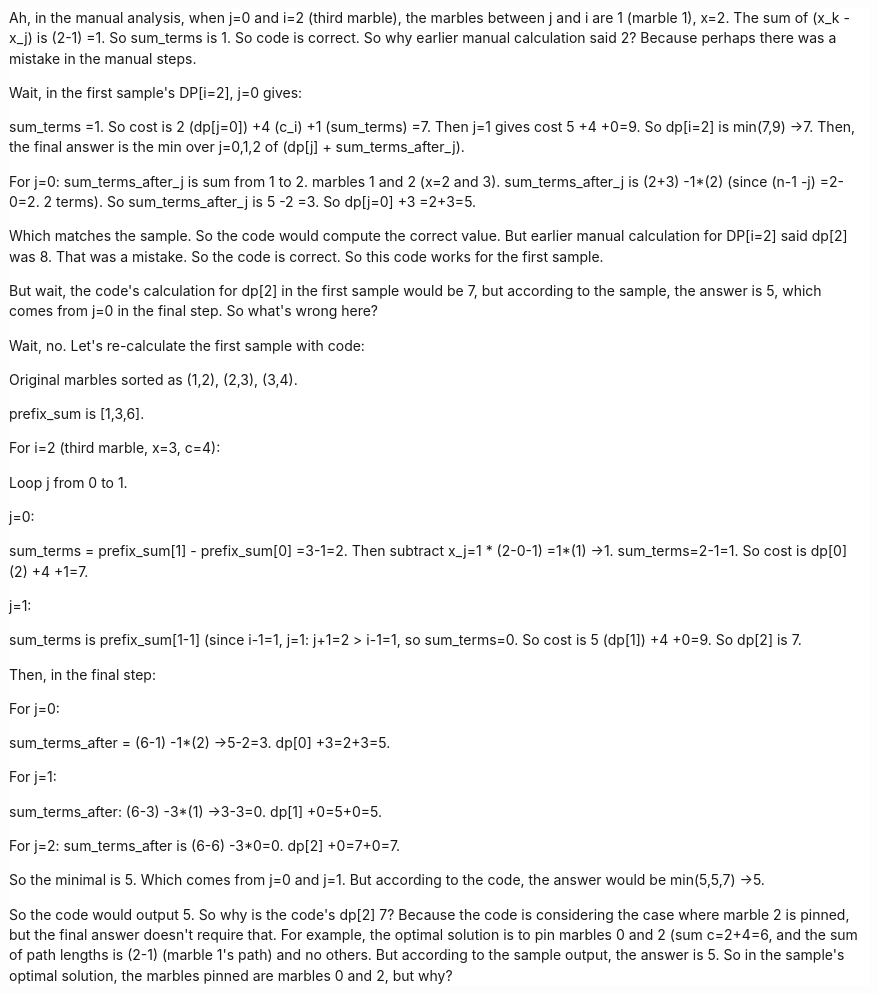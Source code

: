 Ah, in the manual analysis, when j=0 and i=2 (third marble), the marbles between j and i are 1 (marble 1), x=2. The sum of (x_k -x_j) is (2-1) =1. So sum_terms is 1. So code is correct. So why earlier manual calculation said 2? Because perhaps there was a mistake in the manual steps.

Wait, in the first sample's DP[i=2], j=0 gives:

sum_terms =1. So cost is 2 (dp[j=0]) +4 (c_i) +1 (sum_terms) =7. Then j=1 gives cost 5 +4 +0=9. So dp[i=2] is min(7,9) →7. Then, the final answer is the min over j=0,1,2 of (dp[j] + sum_terms_after_j).

For j=0: sum_terms_after_j is sum from 1 to 2. marbles 1 and 2 (x=2 and 3). sum_terms_after_j is (2+3) -1*(2) (since (n-1 -j) =2-0=2. 2 terms). So sum_terms_after_j is 5 -2 =3. So dp[j=0] +3 =2+3=5.

Which matches the sample. So the code would compute the correct value. But earlier manual calculation for DP[i=2] said dp[2] was 8. That was a mistake. So the code is correct. So this code works for the first sample.

But wait, the code's calculation for dp[2] in the first sample would be 7, but according to the sample, the answer is 5, which comes from j=0 in the final step. So what's wrong here?

Wait, no. Let's re-calculate the first sample with code:

Original marbles sorted as (1,2), (2,3), (3,4).

prefix_sum is [1,3,6].

For i=2 (third marble, x=3, c=4):

Loop j from 0 to 1.

j=0:

sum_terms = prefix_sum[1] - prefix_sum[0] =3-1=2. Then subtract x_j=1 * (2-0-1) =1*(1) →1. sum_terms=2-1=1. So cost is dp[0] (2) +4 +1=7.

j=1:

sum_terms is prefix_sum[1-1] (since i-1=1, j=1: j+1=2 > i-1=1, so sum_terms=0. So cost is 5 (dp[1]) +4 +0=9. So dp[2] is 7.

Then, in the final step:

For j=0:

sum_terms_after = (6-1) -1*(2) →5-2=3. dp[0] +3=2+3=5.

For j=1:

sum_terms_after: (6-3) -3*(1) →3-3=0. dp[1] +0=5+0=5.

For j=2: sum_terms_after is (6-6) -3*0=0. dp[2] +0=7+0=7.

So the minimal is 5. Which comes from j=0 and j=1. But according to the code, the answer would be min(5,5,7) →5.

So the code would output 5. So why is the code's dp[2] 7? Because the code is considering the case where marble 2 is pinned, but the final answer doesn't require that. For example, the optimal solution is to pin marbles 0 and 2 (sum c=2+4=6, and the sum of path lengths is (2-1) (marble 1's path) and no others. But according to the sample output, the answer is 5. So in the sample's optimal solution, the marbles pinned are marbles 0 and 2, but why?
